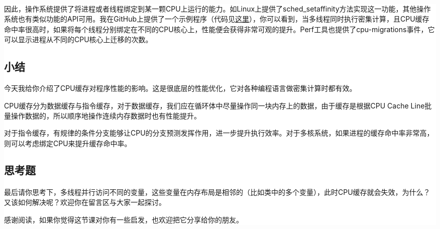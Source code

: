 因此，操作系统提供了将进程或者线程绑定到某一颗CPU上运行的能力。如Linux上提供了sched_setaffinity方法实现这一功能，其他操作系统也有类似功能的API可用。我在GitHub上提供了一个示例程序（代码见[这里](https://github.com/russelltao/geektime_distrib_perf/tree/master/1-cpu_cache/cpu_migrate)），你可以看到，当多线程同时执行密集计算，且CPU缓存命中率很高时，如果将每个线程分别绑定在不同的CPU核心上，性能便会获得非常可观的提升。Perf工具也提供了cpu-migrations事件，它可以显示进程从不同的CPU核心上迁移的次数。

## 小结

今天我给你介绍了CPU缓存对程序性能的影响。这是很底层的性能优化，它对各种编程语言做密集计算时都有效。

CPU缓存分为数据缓存与指令缓存，对于数据缓存，我们应在循环体中尽量操作同一块内存上的数据，由于缓存是根据CPU Cache Line批量操作数据的，所以顺序地操作连续内存数据时也有性能提升。

对于指令缓存，有规律的条件分支能够让CPU的分支预测发挥作用，进一步提升执行效率。对于多核系统，如果进程的缓存命中率非常高，则可以考虑绑定CPU来提升缓存命中率。

## 思考题

最后请你思考下，多线程并行访问不同的变量，这些变量在内存布局是相邻的（比如类中的多个变量），此时CPU缓存就会失效，为什么？又该如何解决呢？欢迎你在留言区与大家一起探讨。

感谢阅读，如果你觉得这节课对你有一些启发，也欢迎把它分享给你的朋友。
